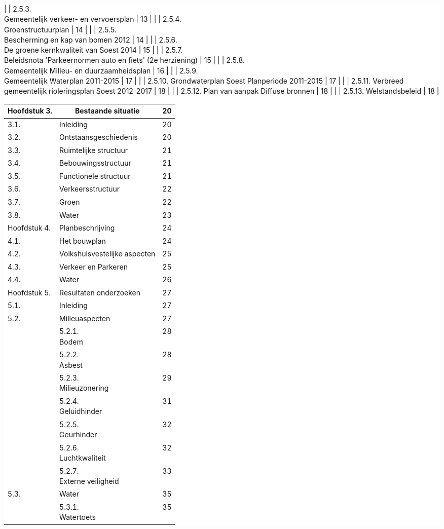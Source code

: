 |              | 2.5.3.<br>Gemeentelijk verkeer- en vervoersplan                     | 13 |
|              | 2.5.4.<br>Groenstructuurplan                                        | 14 |
|              | 2.5.5.<br>Bescherming en kap van bomen 2012                         | 14 |
|              | 2.5.6.<br>De groene kernkwaliteit van Soest 2014                    | 15 |
|              | 2.5.7.<br>Beleidsnota 'Parkeernormen auto en fiets' (2e herziening) | 15 |
|              | 2.5.8.<br>Gemeentelijk Milieu- en duurzaamheidsplan                 | 16 |
|              | 2.5.9.<br>Gemeentelijk Waterplan 2011-2015                          | 17 |
|              | 2.5.10. Grondwaterplan Soest Planperiode 2011-2015                  | 17 |
|              | 2.5.11. Verbreed gemeentelijk rioleringsplan Soest 2012-2017        | 18 |
|              | 2.5.12. Plan van aanpak Diffuse bronnen                             | 18 |
|              | 2.5.13. Welstandsbeleid                                             | 18 |

| Hoofdstuk 3. | Bestaande situatie                                           | 20       |
|--------------|--------------------------------------------------------------|----------|
| 3.1.         | Inleiding                                                    | 20       |
| 3.2.         | Ontstaansgeschiedenis                                        | 20       |
| 3.3.         | Ruimtelijke structuur                                        | 21       |
| 3.4.         | Bebouwingsstructuur                                          | 21       |
| 3.5.         | Functionele structuur                                        | 21       |
| 3.6.         | Verkeersstructuur                                            | 22       |
| 3.7.         | Groen                                                        | 22       |
| 3.8.         | Water                                                        | 23       |
| Hoofdstuk 4. | Planbeschrijving                                             | 24       |
| 4.1.         | Het bouwplan                                                 | 24       |
| 4.2.         | Volkshuisvestelijke aspecten                                 | 25       |
| 4.3.         | Verkeer en Parkeren                                          | 25       |
| 4.4.         | Water                                                        | 26       |
| Hoofdstuk 5. | Resultaten onderzoeken                                       | 27       |
| 5.1.         | Inleiding                                                    | 27       |
| 5.2.         | Milieuaspecten                                               | 27       |
|              | 5.2.1.<br>Bodem                                              | 28       |
|              | 5.2.2.<br>Asbest                                             | 28       |
|              | 5.2.3.<br>Milieuzonering                                     | 29       |
|              | 5.2.4.<br>Geluidhinder                                       | 31       |
|              | 5.2.5.<br>Geurhinder                                         | 32       |
|              | 5.2.6.<br>Luchtkwaliteit                                     | 32       |
|              | 5.2.7.<br>Externe veiligheid                                 | 33       |
| 5.3.         | Water                                                        | 35       |
|              | 5.3.1.<br>Watertoets                                         | 35       |
